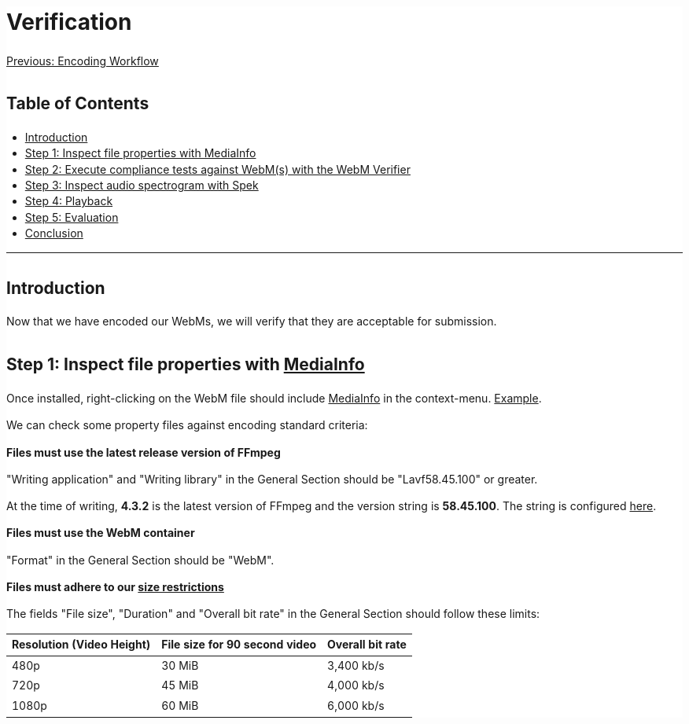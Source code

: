 # Verification

[Previous: Encoding Workflow](/encoding/workflow)

## Table of Contents

* [Introduction](#introduction)
* [Step 1: Inspect file properties with MediaInfo](#step-1-inspect-file-properties-with-mediainfo)
* [Step 2: Execute compliance tests against WebM(s) with the WebM Verifier](#step-2-execute-compliance-tests-against-webms-with-the-webm-verifier)
* [Step 3: Inspect audio spectrogram with Spek](#step-3-inspect-audio-spectrogram-with-spek)
* [Step 4: Playback](#step-4-playback)
* [Step 5: Evaluation](#step-5-evaluation)
* [Conclusion](#conclusion)

---

## Introduction

Now that we have encoded our WebMs, we will verify that they are acceptable for submission.

## Step 1: Inspect file properties with [MediaInfo](https://mediaarea.net/en/MediaInfo/Download/Windows)

Once installed, right-clicking on the WebM file should include [MediaInfo](https://i.imgur.com/MkMAixZ.png) in the context-menu. [Example](https://i.imgur.com/NcWCA0e.png).

We can check some property files against encoding standard criteria:

**Files must use the latest release version of FFmpeg**

"Writing application" and "Writing library" in the General Section should be "Lavf58.45.100" or greater.

At the time of writing, **4.3.2** is the latest version of FFmpeg and the version string is **58.45.100**. The string is configured [here](https://github.com/FFmpeg/FFmpeg/blob/master/libavformat/version.h).

**Files must use the WebM container**

"Format" in the General Section should be "WebM".

**Files must adhere to our [size restrictions](/guidelines#maintain-a-balance-between-video-quality-and-file-size)**

The fields "File size", "Duration" and "Overall bit rate" in the General Section should follow these limits:

| Resolution (Video Height) | File size for 90 second video | Overall bit rate|
| ----- | ------ | ---------- |
| 480p  | 30 MiB | 3,400 kb/s |
| 720p  | 45 MiB | 4,000 kb/s |
| 1080p | 60 MiB | 6,000 kb/s |
